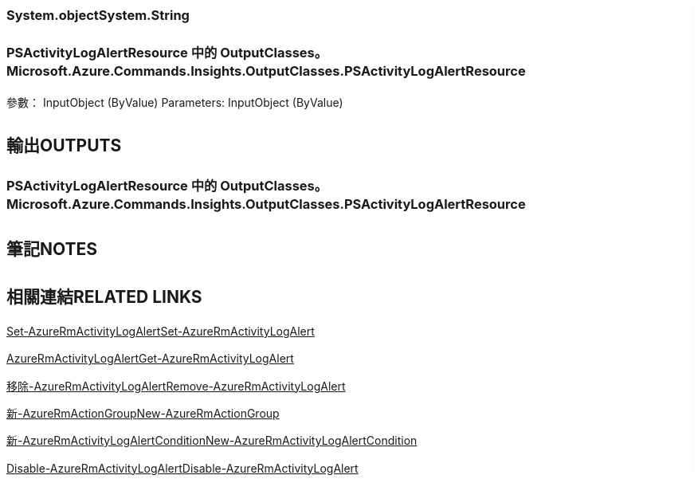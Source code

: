 ### <span data-ttu-id="c7f20-139">System.object</span><span class="sxs-lookup"><span data-stu-id="c7f20-139">System.String</span></span>

### <span data-ttu-id="c7f20-140">PSActivityLogAlertResource 中的 OutputClasses。</span><span class="sxs-lookup"><span data-stu-id="c7f20-140">Microsoft.Azure.Commands.Insights.OutputClasses.PSActivityLogAlertResource</span></span>
<span data-ttu-id="c7f20-141">參數： InputObject (ByValue) </span><span class="sxs-lookup"><span data-stu-id="c7f20-141">Parameters: InputObject (ByValue)</span></span>

## <span data-ttu-id="c7f20-142">輸出</span><span class="sxs-lookup"><span data-stu-id="c7f20-142">OUTPUTS</span></span>

### <span data-ttu-id="c7f20-143">PSActivityLogAlertResource 中的 OutputClasses。</span><span class="sxs-lookup"><span data-stu-id="c7f20-143">Microsoft.Azure.Commands.Insights.OutputClasses.PSActivityLogAlertResource</span></span>

## <span data-ttu-id="c7f20-144">筆記</span><span class="sxs-lookup"><span data-stu-id="c7f20-144">NOTES</span></span>

## <span data-ttu-id="c7f20-145">相關連結</span><span class="sxs-lookup"><span data-stu-id="c7f20-145">RELATED LINKS</span></span>

[<span data-ttu-id="c7f20-146">Set-AzureRmActivityLogAlert</span><span class="sxs-lookup"><span data-stu-id="c7f20-146">Set-AzureRmActivityLogAlert</span></span>](./Set-AzureRmActivityLogAlert.md)

[<span data-ttu-id="c7f20-147">AzureRmActivityLogAlert</span><span class="sxs-lookup"><span data-stu-id="c7f20-147">Get-AzureRmActivityLogAlert</span></span>](./Get-AzureRmActivityLogAlert.md)

[<span data-ttu-id="c7f20-148">移除-AzureRmActivityLogAlert</span><span class="sxs-lookup"><span data-stu-id="c7f20-148">Remove-AzureRmActivityLogAlert</span></span>](./Remove-AzureRmActivityLogAlert.md)

[<span data-ttu-id="c7f20-149">新-AzureRmActionGroup</span><span class="sxs-lookup"><span data-stu-id="c7f20-149">New-AzureRmActionGroup</span></span>](./New-AzureRmActionGroup.md)

[<span data-ttu-id="c7f20-150">新-AzureRmActivityLogAlertCondition</span><span class="sxs-lookup"><span data-stu-id="c7f20-150">New-AzureRmActivityLogAlertCondition</span></span>](./Get-AzureRmActivityLogAlertCondition.md)

[<span data-ttu-id="c7f20-151">Disable-AzureRmActivityLogAlert</span><span class="sxs-lookup"><span data-stu-id="c7f20-151">Disable-AzureRmActivityLogAlert</span></span>](./Disable-AzureRmActivityLogAlert.md)
